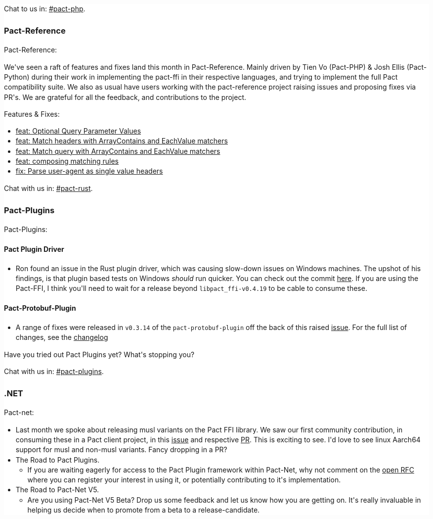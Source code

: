 Chat to us in: [#pact-php](https://pact-foundation.slack.com/archives/C9W94PXPY).

### Pact-Reference

Pact-Reference:

We've seen a raft of features and fixes land this month in Pact-Reference. Mainly driven by Tien Vo (Pact-PHP) & Josh Ellis (Pact-Python) during their work in implementing the pact-ffi in their respective languages, and trying to implement the full Pact compatibility suite. We also as usual have users working with the pact-reference project raising issues and proposing fixes via PR's. We are grateful for all the feedback, and contributions to the project.

Features & Fixes:

- [feat: Optional Query Parameter Values](https://github.com/pact-foundation/pact-reference/pull/411)
- [feat: Match headers with ArrayContains and EachValue matchers](https://github.com/pact-foundation/pact-reference/pull/396)
- [feat: Match query with ArrayContains and EachValue matchers](https://github.com/pact-foundation/pact-reference/pull/394)
- [feat: composing matching rules](https://github.com/pact-foundation/pact-reference/pull/405)
- [fix: Parse user-agent as single value headers](https://github.com/pact-foundation/pact-reference/pull/410)

Chat with us in: [#pact-rust](https://pact-foundation.slack.com/archives/CA2S7E6KC).

### Pact-Plugins

Pact-Plugins:

#### Pact Plugin Driver

- Ron found an issue in the Rust plugin driver, which was causing slow-down issues on Windows machines. The upshot of his findings, is that plugin based tests on Windows _should_ run quicker. You can check out the commit [here](https://github.com/pact-foundation/pact-plugins/commit/d9e441e967c7fb53dbe0992b2787dc21fbd67c7e). If you are using the Pact-FFI, I think you'll need to wait for a release beyond `libpact_ffi-v0.4.19` to be cable to consume these.

#### Pact-Protobuf-Plugin

- A range of fixes were released in `v0.3.14` of the `pact-protobuf-plugin` off the back of this raised [issue](https://github.com/pactflow/pact-protobuf-plugin/issues/53). For the full list of changes, see the [changelog](https://github.com/pactflow/pact-protobuf-plugin/blob/main/CHANGELOG.md#0314---bugfix-release)

Have you tried out Pact Plugins yet? What's stopping you?

Chat with us in: [#pact-plugins](https://pact-foundation.slack.com/archives/CA2S7E6KC).

### .NET

Pact-net:

- Last month we spoke about releasing musl variants on the Pact FFI library. We saw our first community contribution, in consuming these in a Pact client project, in this [issue](https://github.com/pact-foundation/pact-net/issues/496) and respective [PR](https://github.com/pact-foundation/pact-net/pull/497). This is exciting to see. I'd love to see linux Aarch64 support for musl and non-musl variants. Fancy dropping in a PR?
- The Road to Pact Plugins.
  - If you are waiting eagerly for access to the Pact Plugin framework within Pact-Net, why not comment on the [open RFC](https://github.com/pact-foundation/pact-net/issues/492) where you can register your interest in using it, or potentially contributing to it's implementation.
- The Road to Pact-Net V5.
  - Are you using Pact-Net V5 Beta? Drop us some feedback and let us know how you are getting on. It's really invaluable in helping us decide when to promote from a beta to a release-candidate.
